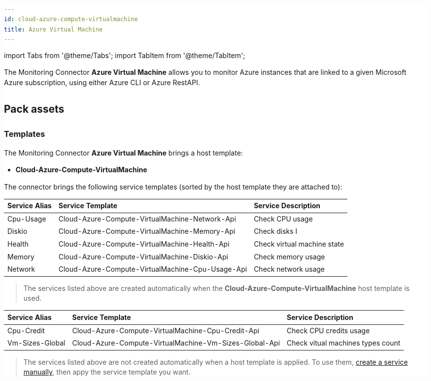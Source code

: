 ```yaml
---
id: cloud-azure-compute-virtualmachine
title: Azure Virtual Machine
---
```

import Tabs from '@theme/Tabs';
import TabItem from '@theme/TabItem';

The Monitoring Connector **Azure Virtual Machine** allows you to monitor Azure instances that are linked to a given Microsoft Azure subscription, using either Azure CLI or Azure RestAPI.

## Pack assets

### Templates

The Monitoring Connector **Azure Virtual Machine** brings a host template:

* **Cloud-Azure-Compute-VirtualMachine**

The connector brings the following service templates (sorted by the host template they are attached to):

<Tabs groupId="sync">
<TabItem value="Cloud-Azure-Compute-VirtualMachine" label="Cloud-Azure-Compute-VirtualMachine">

| Service Alias | Service Template                                 | Service Description         |
|:--------------|:-------------------------------------------------|:----------------------------|
| Cpu-Usage     | Cloud-Azure-Compute-VirtualMachine-Network-Api   | Check CPU usage             |
| Diskio        | Cloud-Azure-Compute-VirtualMachine-Memory-Api    | Check disks I               |
| Health        | Cloud-Azure-Compute-VirtualMachine-Health-Api    | Check virtual machine state |
| Memory        | Cloud-Azure-Compute-VirtualMachine-Diskio-Api    | Check memory usage          |
| Network       | Cloud-Azure-Compute-VirtualMachine-Cpu-Usage-Api | Check network usage         |

> The services listed above are created automatically when the **Cloud-Azure-Compute-VirtualMachine** host template is used.

</TabItem>
<TabItem value="Not attached to a host template" label="Not attached to a host template">

| Service Alias   | Service Template                                       | Service Description               |
|:----------------|:-------------------------------------------------------|:----------------------------------|
| Cpu-Credit      | Cloud-Azure-Compute-VirtualMachine-Cpu-Credit-Api      | Check CPU credits usage           |
| Vm-Sizes-Global | Cloud-Azure-Compute-VirtualMachine-Vm-Sizes-Global-Api | Check vitual machines types count |

> The services listed above are not created automatically when a host template is applied. To use them, [create a service manually](/docs/monitoring/basic-objects/services), then appy the service template you want.

</TabItem>
</Tabs>
